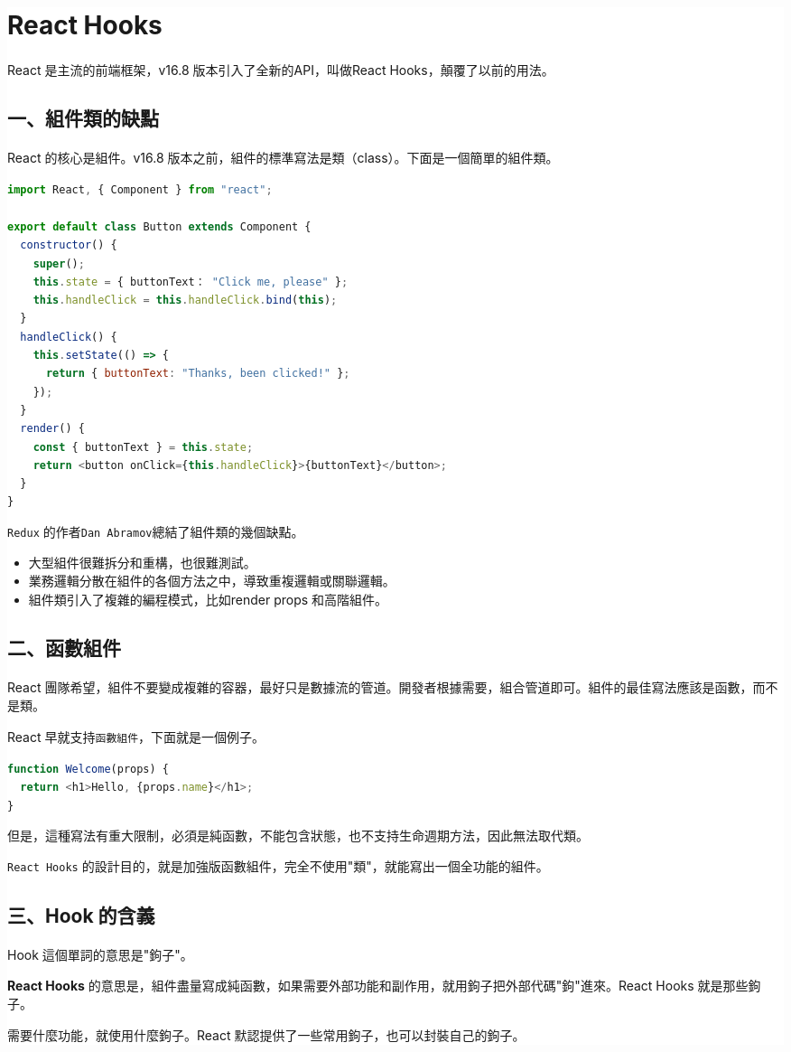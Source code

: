 # React Hooks
React 是主流的前端框架，v16.8 版本引入了全新的API，叫做React Hooks，顛覆了以前的用法。

## 一、組件類的缺點
  React 的核心是組件。v16.8 版本之前，組件的標準寫法是類（class）。下面是一個簡單的組件類。
  
  ```js
  import React, { Component } from "react";

  export default class Button extends Component {
    constructor() {
      super();
      this.state = { buttonText： "Click me, please" };
      this.handleClick = this.handleClick.bind(this);
    }
    handleClick() {
      this.setState(() => {
        return { buttonText: "Thanks, been clicked!" };
      });
    }
    render() {
      const { buttonText } = this.state;
      return <button onClick={this.handleClick}>{buttonText}</button>;
    }
  }
  ```

  `Redux` 的作者`Dan Abramov`總結了組件類的幾個缺點。
  - 大型組件很難拆分和重構，也很難測試。
  - 業務邏輯分散在組件的各個方法之中，導致重複邏輯或關聯邏輯。
  - 組件類引入了複雜的編程模式，比如render props 和高階組件。

## 二、函數組件
  React 團隊希望，組件不要變成複雜的容器，最好只是數據流的管道。開發者根據需要，組合管道即可。組件的最佳寫法應該是函數，而不是類。

  React 早就支持`函數組件`，下面就是一個例子。
  ```js
  function Welcome(props) {
    return <h1>Hello, {props.name}</h1>;
  }
  ```
  但是，這種寫法有重大限制，必須是純函數，不能包含狀態，也不支持生命週期方法，因此無法取代類。

  `React Hooks` 的設計目的，就是加強版函數組件，完全不使用"類"，就能寫出一個全功能的組件。

## 三、Hook 的含義
  Hook 這個單詞的意思是"鉤子"。

  **React Hooks** 的意思是，組件盡量寫成純函數，如果需要外部功能和副作用，就用鉤子把外部代碼"鉤"進來。React Hooks 就是那些鉤子。

  需要什麼功能，就使用什麼鉤子。React 默認提供了一些常用鉤子，也可以封裝自己的鉤子。
